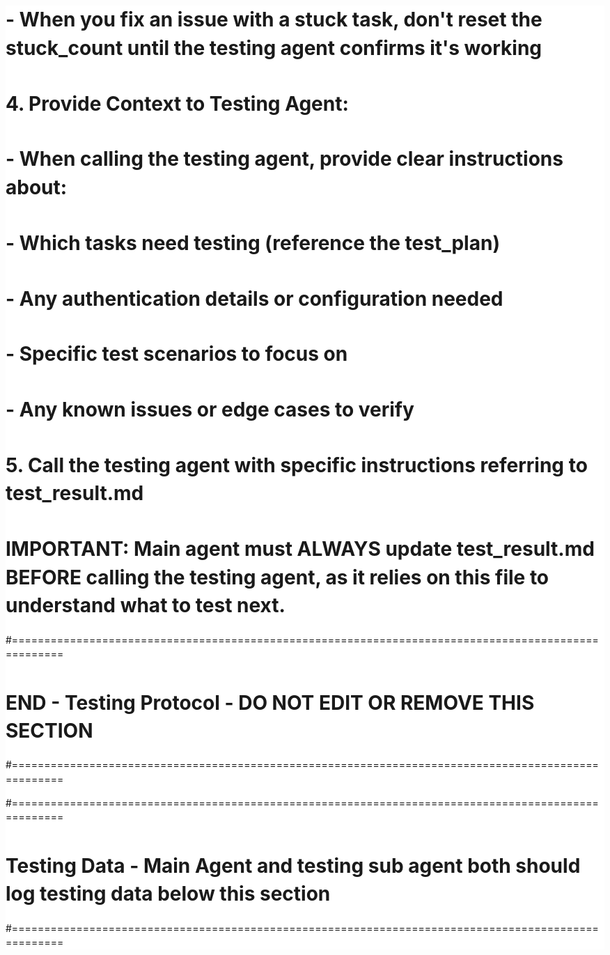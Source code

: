 #    - When you fix an issue with a stuck task, don't reset the stuck_count until the testing agent confirms it's working
#
# 4. Provide Context to Testing Agent:
#    - When calling the testing agent, provide clear instructions about:
#      - Which tasks need testing (reference the test_plan)
#      - Any authentication details or configuration needed
#      - Specific test scenarios to focus on
#      - Any known issues or edge cases to verify
#
# 5. Call the testing agent with specific instructions referring to test_result.md
#
# IMPORTANT: Main agent must ALWAYS update test_result.md BEFORE calling the testing agent, as it relies on this file to understand what to test next.

#====================================================================================================
# END - Testing Protocol - DO NOT EDIT OR REMOVE THIS SECTION
#====================================================================================================




#====================================================================================================
# Testing Data - Main Agent and testing sub agent both should log testing data below this section
#====================================================================================================
